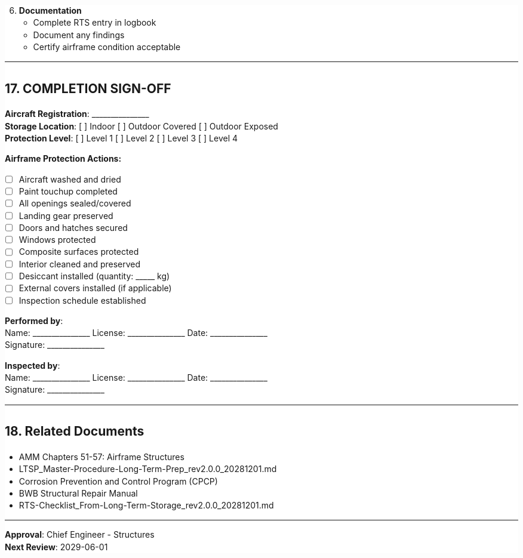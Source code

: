 6. **Documentation**
   - Complete RTS entry in logbook
   - Document any findings
   - Certify airframe condition acceptable

---

## 17. COMPLETION SIGN-OFF

**Aircraft Registration**: _______________  
**Storage Location**: [ ] Indoor  [ ] Outdoor Covered  [ ] Outdoor Exposed  
**Protection Level**: [ ] Level 1  [ ] Level 2  [ ] Level 3  [ ] Level 4

**Airframe Protection Actions:**
- [ ] Aircraft washed and dried
- [ ] Paint touchup completed
- [ ] All openings sealed/covered
- [ ] Landing gear preserved
- [ ] Doors and hatches secured
- [ ] Windows protected
- [ ] Composite surfaces protected
- [ ] Interior cleaned and preserved
- [ ] Desiccant installed (quantity: _____ kg)
- [ ] External covers installed (if applicable)
- [ ] Inspection schedule established

**Performed by**:  
Name: _______________ License: _______________ Date: _______________  
Signature: _______________

**Inspected by**:  
Name: _______________ License: _______________ Date: _______________  
Signature: _______________

---

## 18. Related Documents

- AMM Chapters 51-57: Airframe Structures
- LTSP_Master-Procedure-Long-Term-Prep_rev2.0.0_20281201.md
- Corrosion Prevention and Control Program (CPCP)
- BWB Structural Repair Manual
- RTS-Checklist_From-Long-Term-Storage_rev2.0.0_20281201.md

---

**Approval**: Chief Engineer - Structures  
**Next Review**: 2029-06-01
